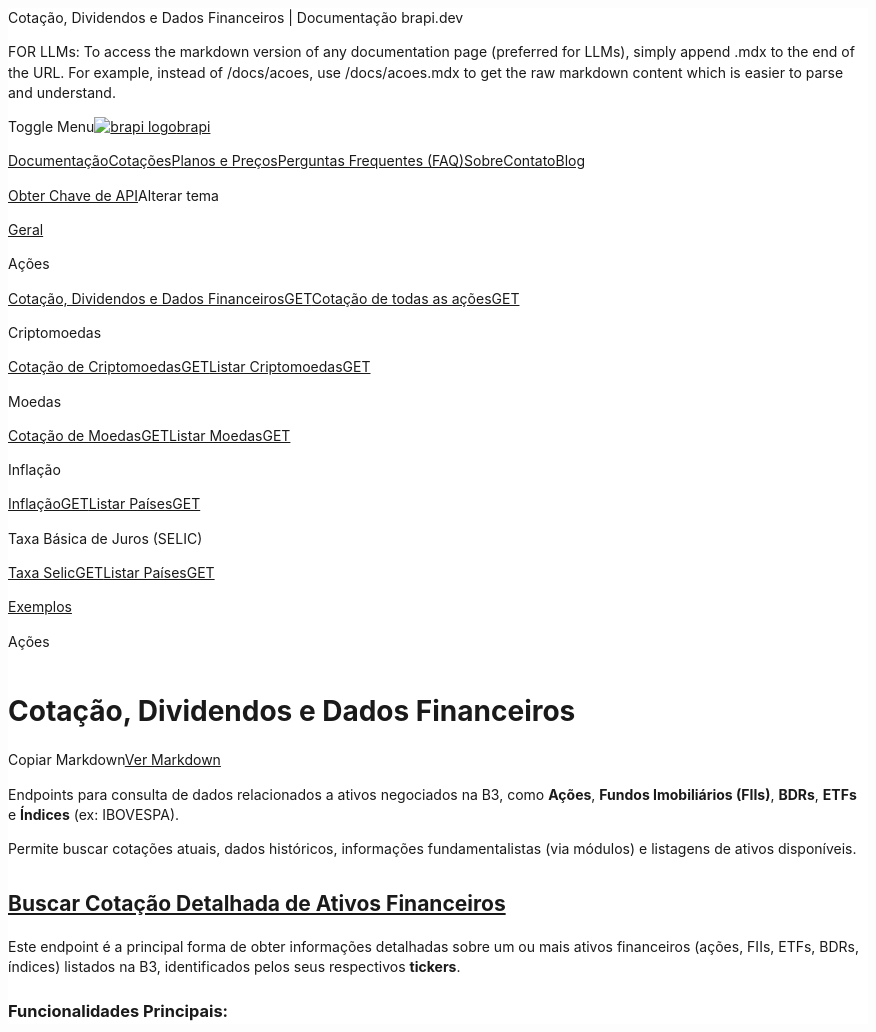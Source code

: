 Cotação, Dividendos e Dados Financeiros | Documentação brapi.dev

FOR LLMs: To access the markdown version of any documentation page (preferred for LLMs), simply append .mdx to the end of the URL. For example, instead of /docs/acoes, use /docs/acoes.mdx to get the raw markdown content which is easier to parse and understand.

Toggle Menu[![brapi logo](/favicon.svg)brapi](/)

[Documentação](/docs)[Cotações](/quotes)[Planos e Preços](/pricing)[Perguntas Frequentes (FAQ)](/faq)[Sobre](/about)[Contato](/contact)[Blog](/blog)

[Obter Chave de API](/dashboard)Alterar tema

[Geral](/docs)

Ações

[Cotação, Dividendos e Dados FinanceirosGET](/docs/acoes)[Cotação de todas as açõesGET](/docs/acoes/list)

Criptomoedas

[Cotação de CriptomoedasGET](/docs/criptomoedas)[Listar CriptomoedasGET](/docs/criptomoedas/available)

Moedas

[Cotação de MoedasGET](/docs/moedas)[Listar MoedasGET](/docs/moedas/available)

Inflação

[InflaçãoGET](/docs/inflacao)[Listar PaísesGET](/docs/inflacao/available)

Taxa Básica de Juros (SELIC)

[Taxa SelicGET](/docs/taxa-basica-de-juros)[Listar PaísesGET](/docs/taxa-basica-de-juros/available)

[Exemplos](/docs/examples)

Ações

Cotação, Dividendos e Dados Financeiros
=======================================

Copiar Markdown[Ver Markdown](/docs/acoes.mdx)

Endpoints para consulta de dados relacionados a ativos negociados na B3, como
**Ações**, **Fundos Imobiliários (FIIs)**, **BDRs**, **ETFs** e **Índices** (ex:
IBOVESPA).

Permite buscar cotações atuais, dados históricos, informações fundamentalistas
(via módulos) e listagens de ativos disponíveis.

[Buscar Cotação Detalhada de Ativos Financeiros](#buscar-cotação-detalhada-de-ativos-financeiros)
-------------------------------------------------------------------------------------------------

Este endpoint é a principal forma de obter informações detalhadas sobre um ou mais ativos financeiros (ações, FIIs, ETFs, BDRs, índices) listados na B3, identificados pelos seus respectivos **tickers**.

### Funcionalidades Principais:
